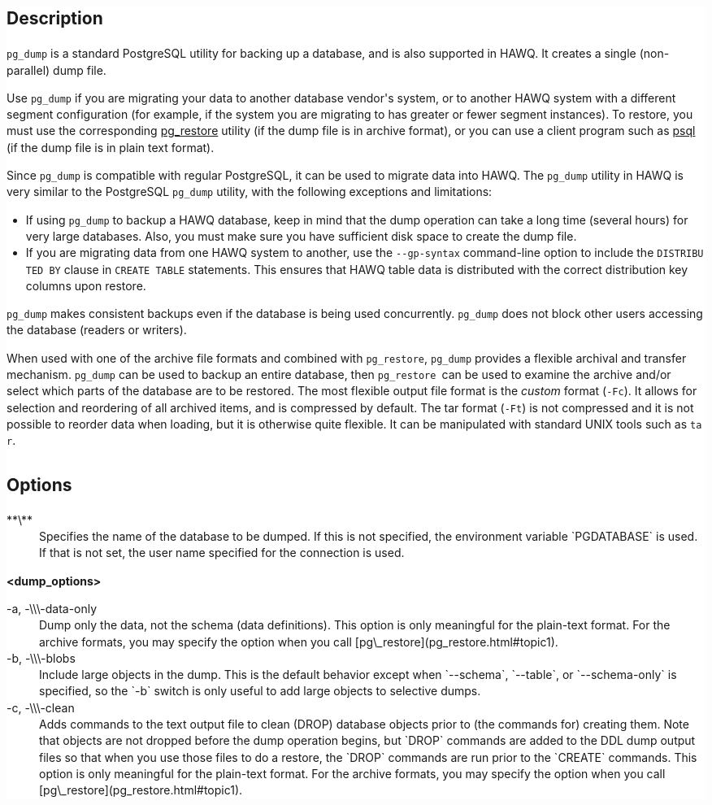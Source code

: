 
## Description<a id="topic1__section3"></a>

`pg_dump` is a standard PostgreSQL utility for backing up a database, and is also supported in HAWQ. It creates a single (non-parallel) dump file.

Use `pg_dump` if you are migrating your data to another database vendor's system, or to another HAWQ system with a different segment configuration (for example, if the system you are migrating to has greater or fewer segment instances). To restore, you must use the corresponding [pg\_restore](pg_restore.html#topic1) utility (if the dump file is in archive format), or you can use a client program such as [psql](psql.html#topic1) (if the dump file is in plain text format).

Since `pg_dump` is compatible with regular PostgreSQL, it can be used to migrate data into HAWQ. The `pg_dump` utility in HAWQ is very similar to the PostgreSQL `pg_dump` utility, with the following exceptions and limitations:

-   If using `pg_dump` to backup a HAWQ database, keep in mind that the dump operation can take a long time (several hours) for very large databases. Also, you must make sure you have sufficient disk space to create the dump file.
-   If you are migrating data from one HAWQ system to another, use the `--gp-syntax` command-line option to include the `DISTRIBUTED BY` clause in `CREATE TABLE` statements. This ensures that HAWQ table data is distributed with the correct distribution key columns upon restore.

`pg_dump` makes consistent backups even if the database is being used concurrently. `pg_dump` does not block other users accessing the database (readers or writers).

When used with one of the archive file formats and combined with `pg_restore`, `pg_dump` provides a flexible archival and transfer mechanism. `pg_dump` can be used to backup an entire database, then `pg_restore `can be used to examine the archive and/or select which parts of the database are to be restored. The most flexible output file format is the *custom* format (`-Fc`). It allows for selection and reordering of all archived items, and is compressed by default. The tar format (`-Ft`) is not compressed and it is not possible to reorder data when loading, but it is otherwise quite flexible. It can be manipulated with standard UNIX tools such as `tar`.

## Options<a id="topic1__section4"></a>

<dt>**\<dbname\>**</dt>
<dd>Specifies the name of the database to be dumped. If this is not specified, the environment variable `PGDATABASE` is used. If that is not set, the user name specified for the connection is used.</dd>


**\<dump_options\>**

<dt>-a, -\\\-data-only  </dt>
<dd>Dump only the data, not the schema (data definitions). This option is only meaningful for the plain-text format. For the archive formats, you may specify the option when you call [pg\_restore](pg_restore.html#topic1).</dd>

<dt>-b, -\\\-blobs  </dt>
<dd>Include large objects in the dump. This is the default behavior except when `--schema`, `--table`, or `--schema-only` is specified, so the `-b` switch is only useful to add large objects to selective dumps.</dd>

<dt>-c, -\\\-clean  </dt>
<dd>Adds commands to the text output file to clean (DROP) database objects prior to (the commands for) creating them. Note that objects are not dropped before the dump operation begins, but `DROP` commands are added to the DDL dump output files so that when you use those files to do a restore, the `DROP` commands are run prior to the `CREATE` commands. This option is only meaningful for the plain-text format. For the archive formats, you may specify the option when you call [pg\_restore](pg_restore.html#topic1).</dd>
